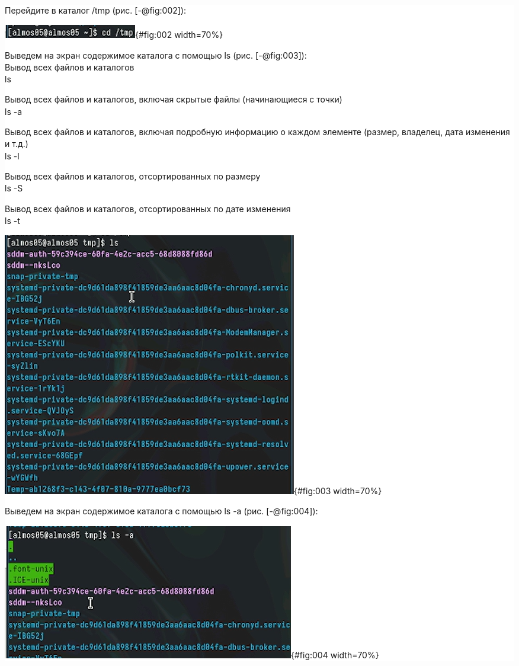 Перейдите в каталог /tmp (рис. [-@fig:002]):

![Переходим в каталог /tmp](image/image-2.png){#fig:002 width=70%}

Выведем на экран содержимое каталога с помощью ls (рис. [-@fig:003]):  
Вывод всех файлов и каталогов  
ls

Вывод всех файлов и каталогов, включая скрытые файлы (начинающиеся с точки)  
ls -a

Вывод всех файлов и каталогов, включая подробную информацию о каждом элементе (размер, владелец, дата изменения и т.д.)  
ls -l

Вывод всех файлов и каталогов, отсортированных по размеру  
ls -S

Вывод всех файлов и каталогов, отсортированных по дате изменения  
ls -t


![Использование ls](image/image-3.png){#fig:003 width=70%}

Выведем на экран содержимое каталога с помощью ls -a (рис. [-@fig:004]):

![Использование ls -a](image/image-4.png){#fig:004 width=70%}
